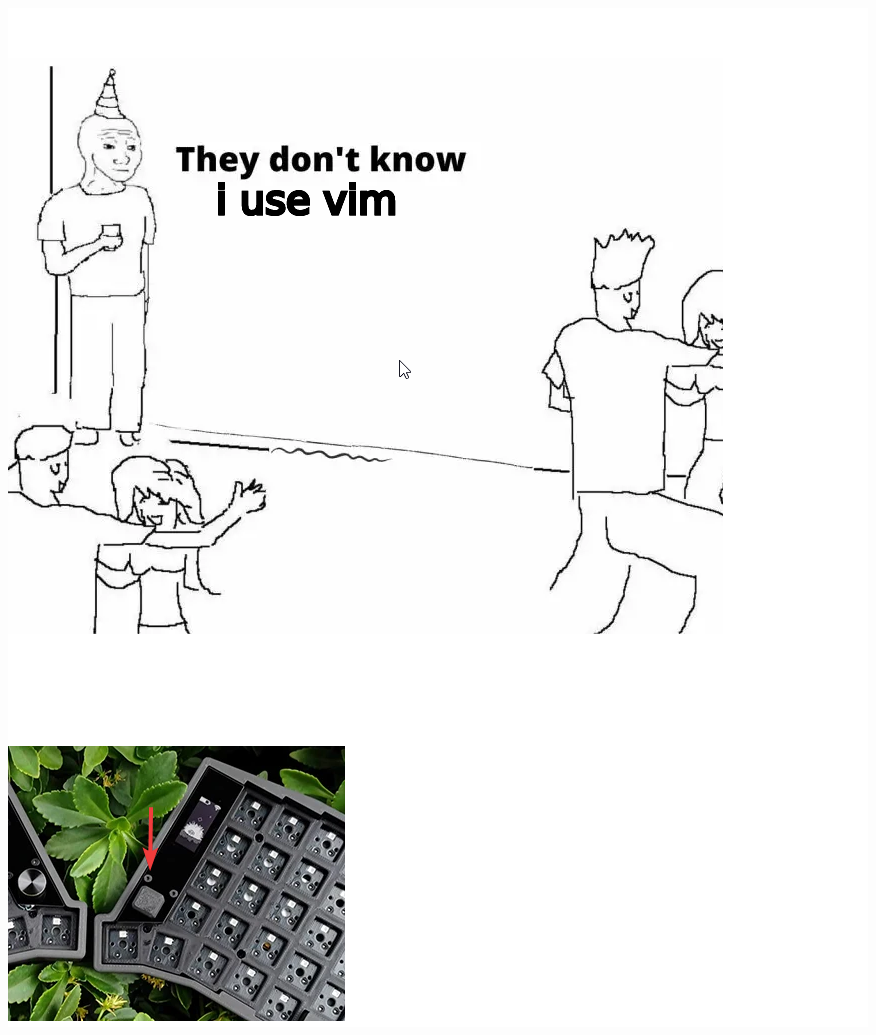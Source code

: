 ![](Pasted%20image%2020250817044200.png)


![](Pasted%20image%2020250812084527%201.png "тот самый контроллер для мыши. когда я заказывал я думал я на совсем откажусь от мышки)")
